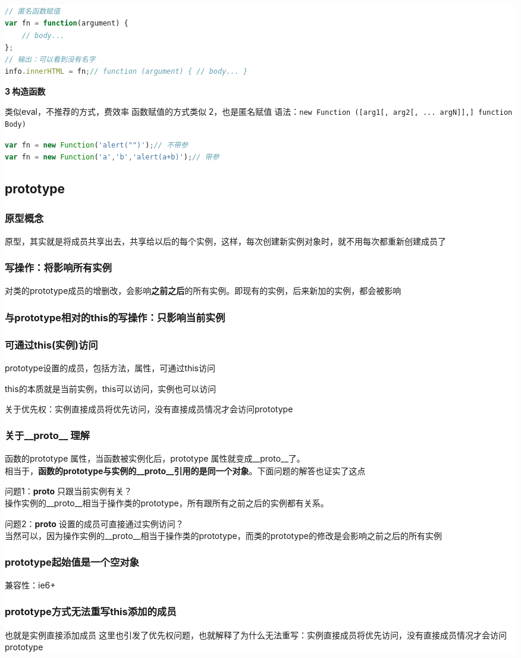 ```js
// 匿名函数赋值
var fn = function(argument) {
    // body...  
};
// 输出：可以看到没有名字
info.innerHTML = fn;// function (argument) { // body... }
```

**3 构造函数**

类似eval，不推荐的方式，费效率
函数赋值的方式类似 2，也是匿名赋值
语法：`new Function ([arg1[, arg2[, ... argN]],] functionBody)`

```js
var fn = new Function('alert("")');// 不带参
var fn = new Function('a','b','alert(a+b)');// 带参
```

## prototype

### 原型概念

原型，其实就是将成员共享出去，共享给以后的每个实例，这样，每次创建新实例对象时，就不用每次都重新创建成员了

### 写操作：将影响所有实例

对类的prototype成员的增删改，会影响**之前之后**的所有实例。即现有的实例，后来新加的实例，都会被影响

### 与prototype相对的this的写操作：只影响当前实例

### 可通过this(实例)访问

prototype设置的成员，包括方法，属性，可通过this访问

this的本质就是当前实例，this可以访问，实例也可以访问

关于优先权：实例直接成员将优先访问，没有直接成员情况才会访问prototype

### 关于__proto__ 理解

函数的prototype 属性，当函数被实例化后，prototype 属性就变成__proto__了。  
相当于，**函数的prototype与实例的__proto__引用的是同一个对象**。下面问题的解答也证实了这点

问题1：__proto__ 只跟当前实例有关？  
操作实例的__proto__相当于操作类的prototype，所有跟所有之前之后的实例都有关系。


问题2：__proto__ 设置的成员可直接通过实例访问？  
当然可以，因为操作实例的__proto__相当于操作类的prototype，而类的prototype的修改是会影响之前之后的所有实例

### prototype起始值是一个空对象
兼容性：ie6+

### prototype方式无法重写this添加的成员
也就是实例直接添加成员
这里也引发了优先权问题，也就解释了为什么无法重写：实例直接成员将优先访问，没有直接成员情况才会访问prototype
